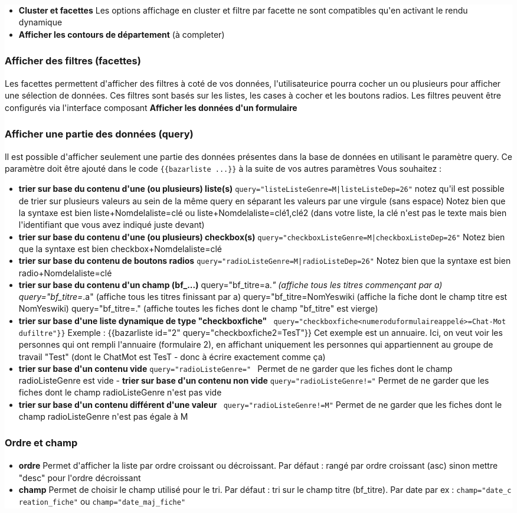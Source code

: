  - **Cluster et facettes** Les options affichage en cluster et filtre par facette ne sont compatibles qu'en activant le rendu dynamique
 - **Afficher les contours de département** (à completer)

### Afficher des filtres (facettes)
Les facettes permettent d'afficher des filtres  à coté de vos données, l'utilisateurice pourra cocher un ou plusieurs pour afficher une sélection de données. Ces filtres sont basés sur les listes, les cases à cocher et les boutons radios.
Les filtres peuvent être configurés via l'interface composant **Afficher les données d'un formulaire**

### Afficher une partie des données (query)
Il est possible d'afficher seulement une partie des données présentes dans la base de données en utilisant le paramètre query. Ce paramètre doit être ajouté dans le code ```{{bazarliste ...}}``` à la suite de vos autres paramètres 
Vous souhaitez :
   - **trier sur base du contenu d'une (ou plusieurs) liste(s)**
        ``query="listeListeGenre=M|listeListeDep=26"``
        notez qu'il est possible de trier sur plusieurs valeurs au sein de la même query en séparant les valeurs par une virgule (sans espace)
        Notez bien que la syntaxe est bien liste+Nomdelaliste=clé ou liste+Nomdelaliste=clé1,clé2 (dans votre liste, la clé n'est pas le texte mais bien l'identifiant que vous avez indiqué juste devant)
   - **trier sur base du contenu d'une (ou plusieurs) checkbox(s)**
        ```query="checkboxListeGenre=M|checkboxListeDep=26"```
        Notez bien que la syntaxe est bien checkbox+Nomdelaliste=clé
   - **trier sur base du contenu de boutons radios**
        ```query="radioListeGenre=M|radioListeDep=26"```
        Notez bien que la syntaxe est bien radio+Nomdelaliste=clé
  - **trier sur base du contenu d'un champ (bf_...)**
        query="bf_titre=a.*" (affiche tous les titres commençant par a)
        query="bf_titre=*.a" (affiche tous les titres finissant par a)
        query="bf_titre=NomYeswiki (affiche la fiche dont le champ titre est NomYeswiki)
        query="bf_titre=." (affiche toutes les fiches dont le champ "bf_titre" est vierge)
   - **trier sur base d'une liste dynamique de type "checkboxfiche"**
       ``` query="checkboxfiche<numeroduformulaireappelé>=Chat-Mot dufiltre"}}```
        Exemple :    {{bazarliste id="2" query="checkboxfiche2=TesT"}}
        Cet exemple est un annuaire. Ici, on veut voir les personnes qui ont rempli l'annuaire (formulaire 2), en affichant uniquement les personnes qui appartiennent au groupe de travail "Test" (dont le ChatMot est TesT - donc à écrire exactement comme ça)
   - **trier sur base d'un contenu vide**
        ```query="radioListeGenre=" ```
        Permet de ne garder que les fiches dont le champ radioListeGenre est vide 
    - **trier sur base d'un contenu non vide**
       ``` query="radioListeGenre!=" ```
        Permet de ne garder que les fiches dont le champ radioListeGenre n'est pas vide 
   - **trier sur base d'un contenu différent d'une valeur**
       ``` query="radioListeGenre!=M"```
        Permet de ne garder que les fiches dont le champ radioListeGenre n'est pas égale à M 


### Ordre et champ
 - **ordre** 	Permet d'afficher la liste par ordre croissant ou décroissant. Par défaut : rangé par ordre croissant (asc) sinon mettre "desc" pour l'ordre décroissant
 - **champ** 	Permet de choisir le champ utilisé pour le tri. Par défaut : tri sur le champ titre (bf_titre). Par date par ex : `champ="date_creation_fiche"` ou `champ="date_maj_fiche"`
